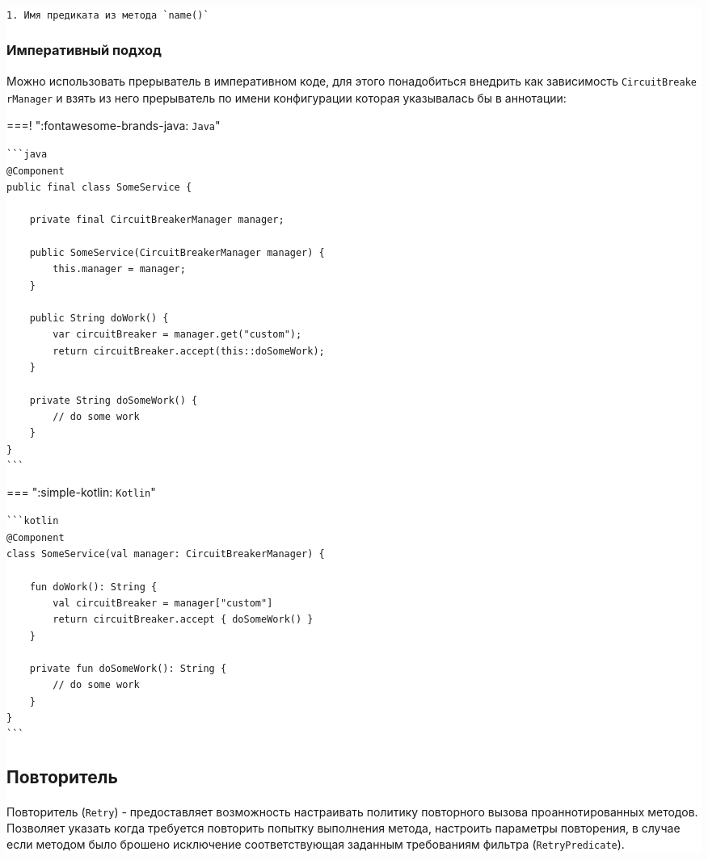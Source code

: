     1. Имя предиката из метода `name()`


### Императивный подход

Можно использовать прерыватель в императивном коде, для этого понадобиться внедрить как зависимость `CircuitBreakerManager`
и взять из него прерыватель по имени конфигурации которая указывалась бы в аннотации:

===! ":fontawesome-brands-java: `Java`"

    ```java
    @Component
    public final class SomeService {

        private final CircuitBreakerManager manager;

        public SomeService(CircuitBreakerManager manager) {
            this.manager = manager;
        }

        public String doWork() {
            var circuitBreaker = manager.get("custom");
            return circuitBreaker.accept(this::doSomeWork);
        }

        private String doSomeWork() {
            // do some work
        }
    }
    ```

=== ":simple-kotlin: `Kotlin`"

    ```kotlin
    @Component
    class SomeService(val manager: CircuitBreakerManager) {

        fun doWork(): String {
            val circuitBreaker = manager["custom"]
            return circuitBreaker.accept { doSomeWork() }
        }

        private fun doSomeWork(): String {
            // do some work
        }
    }
    ```

## Повторитель

Повторитель (`Retry`) - предоставляет возможность настраивать политику повторного вызова проаннотированных методов.
Позволяет указать когда требуется повторить попытку выполнения метода, настроить параметры повторения, 
в случае если методом было брошено исключение соответствующая заданным требованиям фильтра (`RetryPredicate`).
